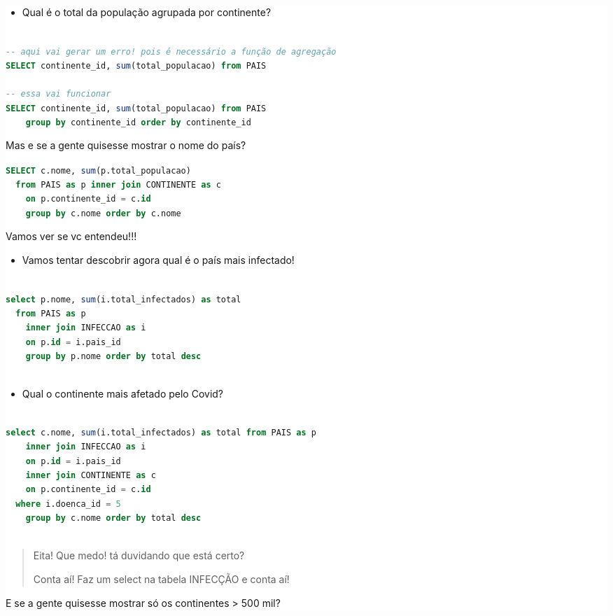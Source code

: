 

* Qual é o total da população agrupada por continente?

```sql

-- aqui vai gerar um erro! pois é necessário a função de agregação
SELECT continente_id, sum(total_populacao) from PAIS

-- essa vai funcionar
SELECT continente_id, sum(total_populacao) from PAIS
	group by continente_id order by continente_id
```

Mas e se a gente quisesse mostrar o nome do país?

```sql
SELECT c.nome, sum(p.total_populacao) 
  from PAIS as p inner join CONTINENTE as c
	on p.continente_id = c.id
	group by c.nome order by c.nome
```

Vamos ver se vc entendeu!!!


* Vamos tentar descobrir agora qual é o país mais infectado!

```sql

select p.nome, sum(i.total_infectados) as total 
  from PAIS as p 
	inner join INFECCAO as i
	on p.id = i.pais_id
	group by p.nome order by total desc
	
```

* Qual o continente mais afetado pelo Covid?

```sql

select c.nome, sum(i.total_infectados) as total from PAIS as p 
	inner join INFECCAO as i
	on p.id = i.pais_id
	inner join CONTINENTE as c
	on p.continente_id = c.id
  where i.doenca_id = 5
	group by c.nome order by total desc
	
```

> Eita! Que medo! tá duvidando que está certo?
> 
> Conta aí! Faz um select na tabela INFECÇÃO e conta aí!
> 


E se a gente quisesse mostrar só os continentes > 500 mil?
